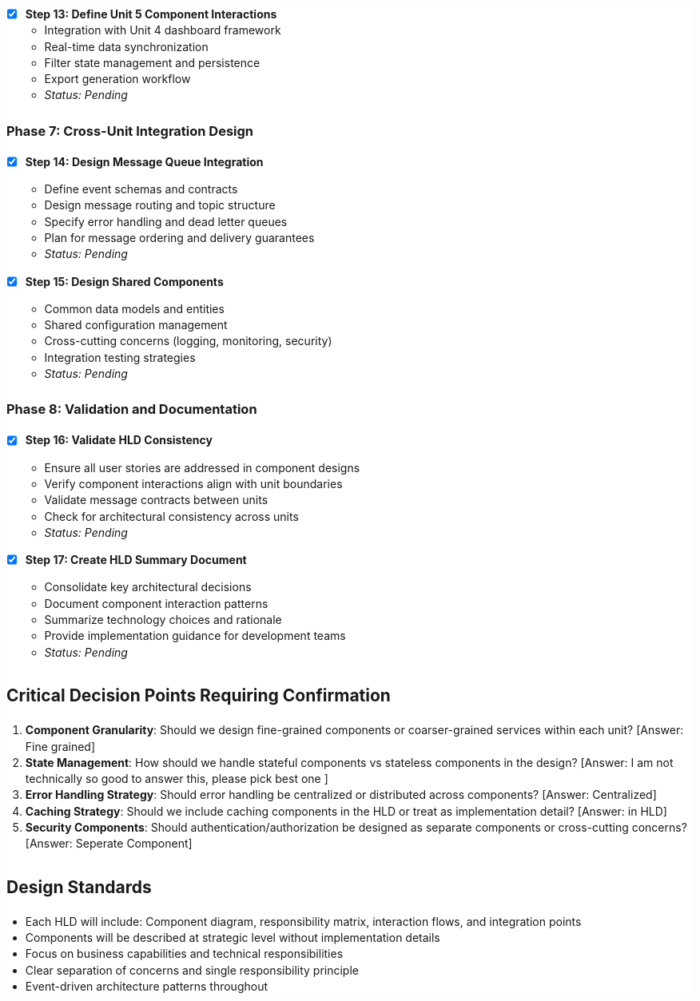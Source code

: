 - [x] **Step 13: Define Unit 5 Component Interactions**
  - Integration with Unit 4 dashboard framework
  - Real-time data synchronization
  - Filter state management and persistence
  - Export generation workflow
  - *Status: Pending*

### Phase 7: Cross-Unit Integration Design
- [x] **Step 14: Design Message Queue Integration**
  - Define event schemas and contracts
  - Design message routing and topic structure
  - Specify error handling and dead letter queues
  - Plan for message ordering and delivery guarantees
  - *Status: Pending*

- [x] **Step 15: Design Shared Components**
  - Common data models and entities
  - Shared configuration management
  - Cross-cutting concerns (logging, monitoring, security)
  - Integration testing strategies
  - *Status: Pending*

### Phase 8: Validation and Documentation
- [x] **Step 16: Validate HLD Consistency**
  - Ensure all user stories are addressed in component designs
  - Verify component interactions align with unit boundaries
  - Validate message contracts between units
  - Check for architectural consistency across units
  - *Status: Pending*

- [x] **Step 17: Create HLD Summary Document**
  - Consolidate key architectural decisions
  - Document component interaction patterns
  - Summarize technology choices and rationale
  - Provide implementation guidance for development teams
  - *Status: Pending*

## Critical Decision Points Requiring Confirmation
1. **Component Granularity**: Should we design fine-grained components or coarser-grained services within each unit? [Answer: Fine grained]
2. **State Management**: How should we handle stateful components vs stateless components in the design? [Answer: I am not technically so good to answer this, please pick best one ]
3. **Error Handling Strategy**: Should error handling be centralized or distributed across components? [Answer: Centralized]
4. **Caching Strategy**: Should we include caching components in the HLD or treat as implementation detail? [Answer: in HLD]
5. **Security Components**: Should authentication/authorization be designed as separate components or cross-cutting concerns? [Answer: Seperate Component]

## Design Standards
- Each HLD will include: Component diagram, responsibility matrix, interaction flows, and integration points
- Components will be described at strategic level without implementation details
- Focus on business capabilities and technical responsibilities
- Clear separation of concerns and single responsibility principle
- Event-driven architecture patterns throughout
